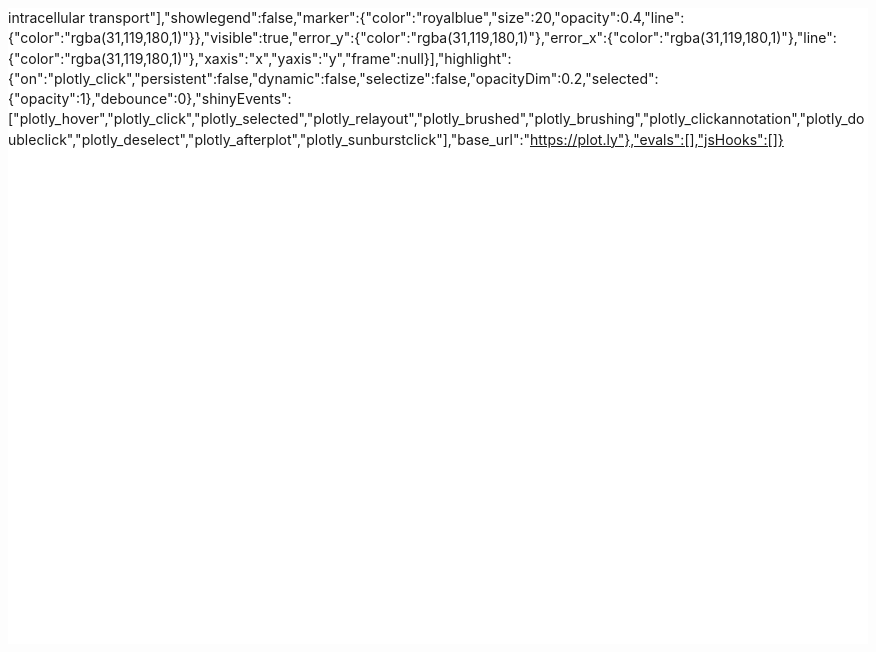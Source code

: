 intracellular transport"],"showlegend":false,"marker":{"color":"royalblue","size":20,"opacity":0.4,"line":{"color":"rgba(31,119,180,1)"}},"visible":true,"error_y":{"color":"rgba(31,119,180,1)"},"error_x":{"color":"rgba(31,119,180,1)"},"line":{"color":"rgba(31,119,180,1)"},"xaxis":"x","yaxis":"y","frame":null}],"highlight":{"on":"plotly_click","persistent":false,"dynamic":false,"selectize":false,"opacityDim":0.2,"selected":{"opacity":1},"debounce":0},"shinyEvents":["plotly_hover","plotly_click","plotly_selected","plotly_relayout","plotly_brushed","plotly_brushing","plotly_clickannotation","plotly_doubleclick","plotly_deselect","plotly_afterplot","plotly_sunburstclick"],"base_url":"https://plot.ly"},"evals":[],"jsHooks":[]}</script>



<div id="htmlwidget-d605c8003571c3ebcb6e" style="width:672px;height:480px;" class="plotly html-widget"></div>